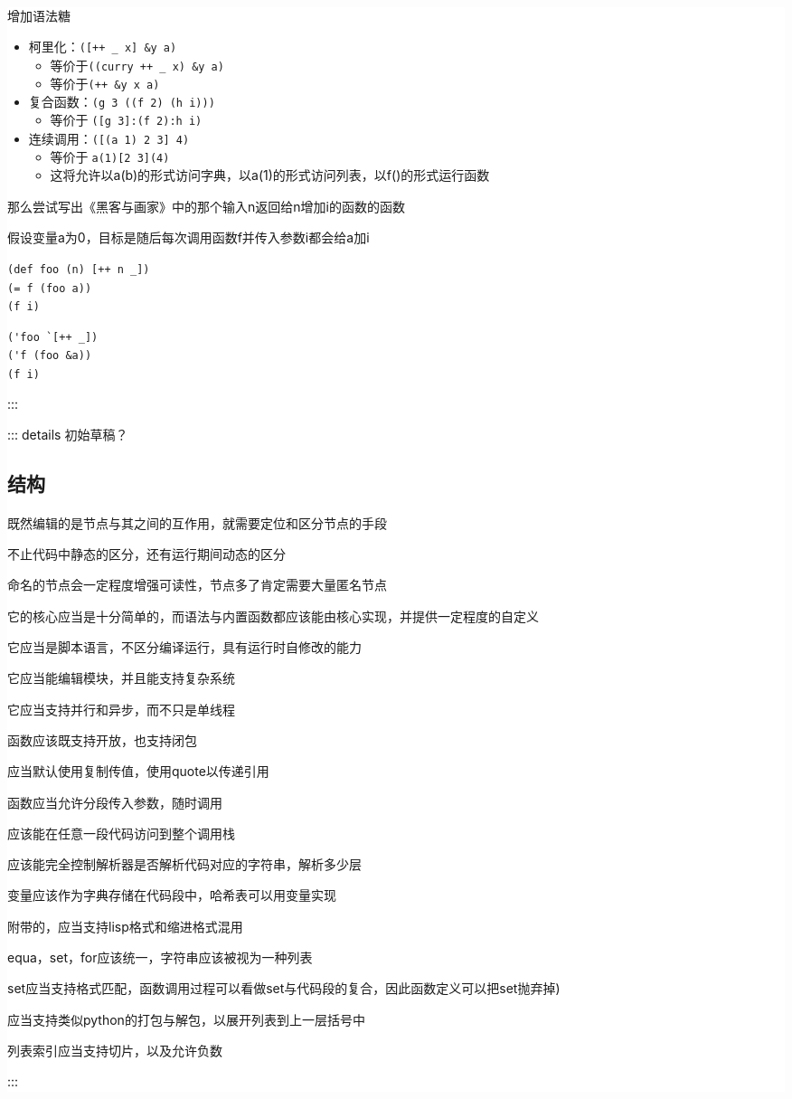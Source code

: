 增加语法糖

- 柯里化：`([++ _ x] &y a)`
    - 等价于`((curry ++ _ x) &y a)`
    - 等价于`(++ &y x a)`
- 复合函数：`(g 3 ((f 2) (h i)))`
    - 等价于 `([g 3]:(f 2):h i)`
- 连续调用：`([(a 1) 2 3] 4)`
    - 等价于 `a(1)[2 3](4)`
    - 这将允许以a(b)的形式访问字典，以a(1)的形式访问列表，以f()的形式运行函数

那么尝试写出《黑客与画家》中的那个输入n返回给n增加i的函数的函数

假设变量a为0，目标是随后每次调用函数f并传入参数i都会给a加i

``` Arc可以这么写 http://arclanguage.org/
(def foo (n) [++ n _])
(= f (foo a))
(f i)
```

``` 我觉得我的可以这么写
('foo `[++ _])
('f (foo &a))
(f i)
```
:::

::: details 初始草稿？

## 结构

既然编辑的是节点与其之间的互作用，就需要定位和区分节点的手段

不止代码中静态的区分，还有运行期间动态的区分

命名的节点会一定程度增强可读性，节点多了肯定需要大量匿名节点


它的核心应当是十分简单的，而语法与内置函数都应该能由核心实现，并提供一定程度的自定义

它应当是脚本语言，不区分编译运行，具有运行时自修改的能力

它应当能编辑模块，并且能支持复杂系统

它应当支持并行和异步，而不只是单线程

函数应该既支持开放，也支持闭包

应当默认使用复制传值，使用quote以传递引用

函数应当允许分段传入参数，随时调用

应该能在任意一段代码访问到整个调用栈

应该能完全控制解析器是否解析代码对应的字符串，解析多少层

变量应该作为字典存储在代码段中，哈希表可以用变量实现

附带的，应当支持lisp格式和缩进格式混用

equa，set，for应该统一，字符串应该被视为一种列表

set应当支持格式匹配，函数调用过程可以看做set与代码段的复合，因此函数定义可以把set抛弃掉)

应当支持类似python的打包与解包，以展开列表到上一层括号中

列表索引应当支持切片，以及允许负数

:::